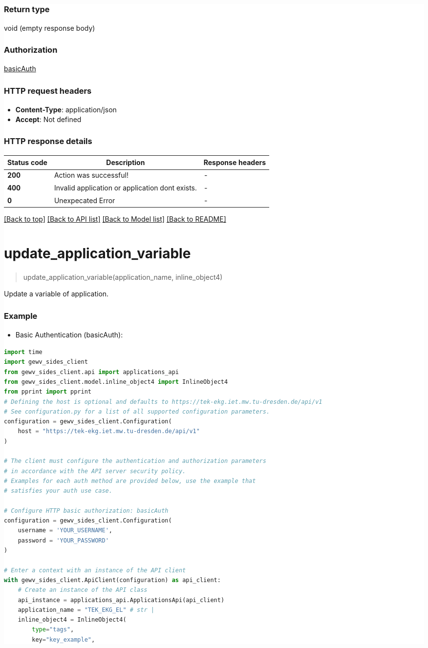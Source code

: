 ### Return type

void (empty response body)

### Authorization

[basicAuth](../README.md#basicAuth)

### HTTP request headers

 - **Content-Type**: application/json
 - **Accept**: Not defined


### HTTP response details
| Status code | Description | Response headers |
|-------------|-------------|------------------|
**200** | Action was successful! |  -  |
**400** | Invalid application or application dont exists. |  -  |
**0** | Unexpecated Error |  -  |

[[Back to top]](#) [[Back to API list]](../README.md#documentation-for-api-endpoints) [[Back to Model list]](../README.md#documentation-for-models) [[Back to README]](../README.md)

# **update_application_variable**
> update_application_variable(application_name, inline_object4)



Update a variable of application.

### Example

* Basic Authentication (basicAuth):
```python
import time
import gewv_sides_client
from gewv_sides_client.api import applications_api
from gewv_sides_client.model.inline_object4 import InlineObject4
from pprint import pprint
# Defining the host is optional and defaults to https://tek-ekg.iet.mw.tu-dresden.de/api/v1
# See configuration.py for a list of all supported configuration parameters.
configuration = gewv_sides_client.Configuration(
    host = "https://tek-ekg.iet.mw.tu-dresden.de/api/v1"
)

# The client must configure the authentication and authorization parameters
# in accordance with the API server security policy.
# Examples for each auth method are provided below, use the example that
# satisfies your auth use case.

# Configure HTTP basic authorization: basicAuth
configuration = gewv_sides_client.Configuration(
    username = 'YOUR_USERNAME',
    password = 'YOUR_PASSWORD'
)

# Enter a context with an instance of the API client
with gewv_sides_client.ApiClient(configuration) as api_client:
    # Create an instance of the API class
    api_instance = applications_api.ApplicationsApi(api_client)
    application_name = "TEK_EKG_EL" # str | 
    inline_object4 = InlineObject4(
        type="tags",
        key="key_example",
```